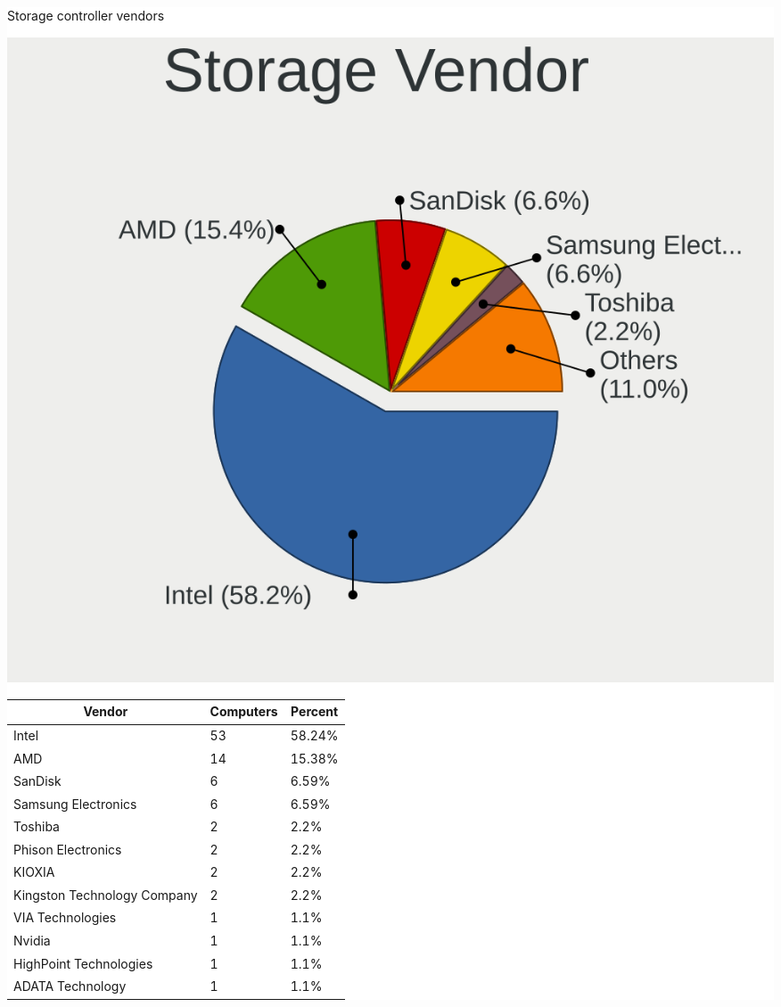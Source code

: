 Storage controller vendors

![Storage Vendor](./images/pie_chart_bsd/storage_vendor.svg)


| Vendor                      | Computers | Percent |
|-----------------------------|-----------|---------|
| Intel                       | 53        | 58.24%  |
| AMD                         | 14        | 15.38%  |
| SanDisk                     | 6         | 6.59%   |
| Samsung Electronics         | 6         | 6.59%   |
| Toshiba                     | 2         | 2.2%    |
| Phison Electronics          | 2         | 2.2%    |
| KIOXIA                      | 2         | 2.2%    |
| Kingston Technology Company | 2         | 2.2%    |
| VIA Technologies            | 1         | 1.1%    |
| Nvidia                      | 1         | 1.1%    |
| HighPoint Technologies      | 1         | 1.1%    |
| ADATA Technology            | 1         | 1.1%    |
